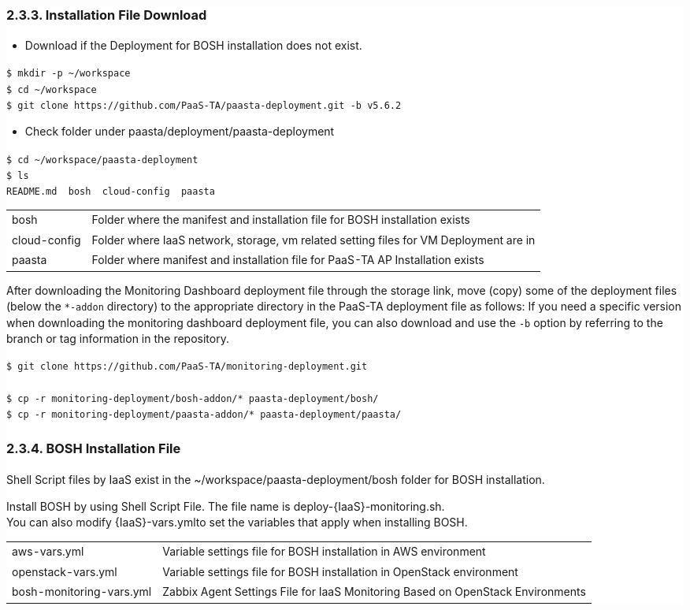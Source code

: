 ### <div id='2.3.3'/>2.3.3.    Installation File Download

- Download if the Deployment for BOSH installation does not exist.
```
$ mkdir -p ~/workspace
$ cd ~/workspace
$ git clone https://github.com/PaaS-TA/paasta-deployment.git -b v5.6.2
```

- Check folder under paasta/deployment/paasta-deployment

```
$ cd ~/workspace/paasta-deployment
$ ls
README.md  bosh  cloud-config  paasta
```

<table>
<tr>
<td>bosh</td>
<td>Folder where the manifest and installation file for BOSH installation exists</td>
</tr>
<tr>
<td>cloud-config</td>
<td>Folder where IaaS network, storage, vm related setting files for VM Deployment are in</td>
</tr>
<tr>
<td>paasta</td>
<td>Folder where manifest and installation file for PaaS-TA AP Installation exists</td>
</tr>
</table>

After downloading the Monitoring Dashboard deployment file through the storage link, move (copy) some of the deployment files (below the `*-addon` directory) to the appropriate directory in the PaaS-TA deployment file as follows: If you need a specific version when downloading the monitoring dashboard deployment file, you can also download and use the `-b` option by referring to the branch or tag information in the repository.
```
$ git clone https://github.com/PaaS-TA/monitoring-deployment.git

$ cp -r monitoring-deployment/bosh-addon/* paasta-deployment/bosh/
$ cp -r monitoring-deployment/paasta-addon/* paasta-deployment/paasta/
```


### <div id='2.3.4'/>2.3.4.    BOSH Installation File

Shell Script files by IaaS exist in the ~/workspace/paasta-deployment/bosh folder for BOSH installation.  

Install BOSH by using Shell Script File.
The file name is deploy-{IaaS}-monitoring.sh.  
You can also modify {IaaS}-vars.ymlto set the variables that apply when installing BOSH.

<table>
<tr>
<td>aws-vars.yml</td>
<td>Variable settings file for BOSH installation in AWS environment</td>
</tr>
<tr>
<td>openstack-vars.yml</td>
<td>Variable settings file for BOSH installation in OpenStack environment</td>
</tr>
<tr>
<td>bosh-monitoring-vars.yml</td>
<td>Zabbix Agent Settings File for IaaS Monitoring Based on OpenStack Environments</td>
</tr>
<tr>